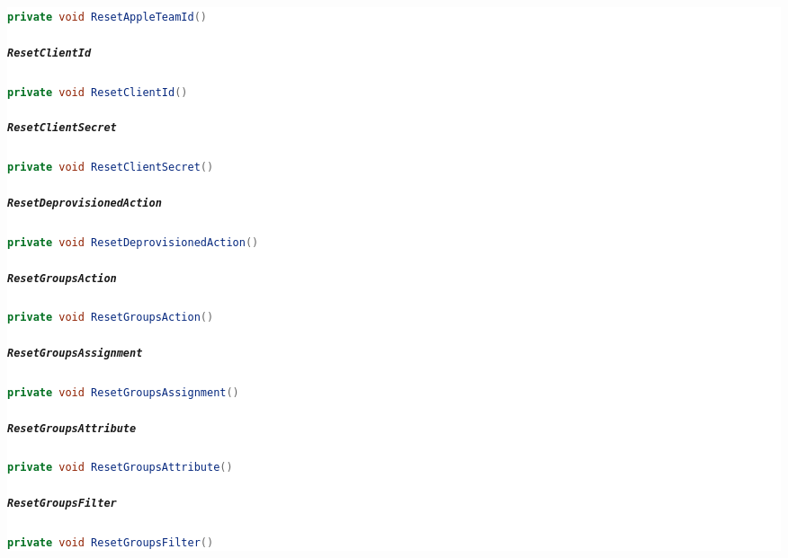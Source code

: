 ```csharp
private void ResetAppleTeamId()
```

##### `ResetClientId` <a name="ResetClientId" id="@cdktf/provider-okta.socialIdp.SocialIdp.resetClientId"></a>

```csharp
private void ResetClientId()
```

##### `ResetClientSecret` <a name="ResetClientSecret" id="@cdktf/provider-okta.socialIdp.SocialIdp.resetClientSecret"></a>

```csharp
private void ResetClientSecret()
```

##### `ResetDeprovisionedAction` <a name="ResetDeprovisionedAction" id="@cdktf/provider-okta.socialIdp.SocialIdp.resetDeprovisionedAction"></a>

```csharp
private void ResetDeprovisionedAction()
```

##### `ResetGroupsAction` <a name="ResetGroupsAction" id="@cdktf/provider-okta.socialIdp.SocialIdp.resetGroupsAction"></a>

```csharp
private void ResetGroupsAction()
```

##### `ResetGroupsAssignment` <a name="ResetGroupsAssignment" id="@cdktf/provider-okta.socialIdp.SocialIdp.resetGroupsAssignment"></a>

```csharp
private void ResetGroupsAssignment()
```

##### `ResetGroupsAttribute` <a name="ResetGroupsAttribute" id="@cdktf/provider-okta.socialIdp.SocialIdp.resetGroupsAttribute"></a>

```csharp
private void ResetGroupsAttribute()
```

##### `ResetGroupsFilter` <a name="ResetGroupsFilter" id="@cdktf/provider-okta.socialIdp.SocialIdp.resetGroupsFilter"></a>

```csharp
private void ResetGroupsFilter()
```
